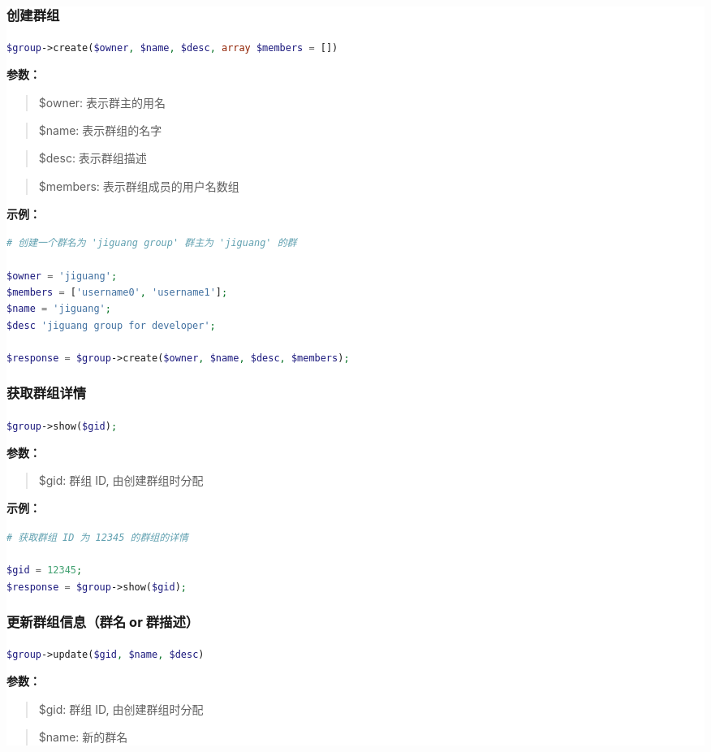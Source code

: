### 创建群组

```php
$group->create($owner, $name, $desc, array $members = [])
```

**参数：**

> $owner: 表示群主的用名

> $name: 表示群组的名字

> $desc: 表示群组描述

> $members: 表示群组成员的用户名数组

**示例：**

```php
# 创建一个群名为 'jiguang group' 群主为 'jiguang' 的群

$owner = 'jiguang';
$members = ['username0', 'username1'];
$name = 'jiguang';
$desc 'jiguang group for developer';

$response = $group->create($owner, $name, $desc, $members);
```

### 获取群组详情

```php
$group->show($gid);
```

**参数：**

> $gid:  群组 ID, 由创建群组时分配

**示例：**

```php
# 获取群组 ID 为 12345 的群组的详情

$gid = 12345;
$response = $group->show($gid);
```

### 更新群组信息（群名 or 群描述）

```php
$group->update($gid, $name, $desc)
```

**参数：**

> $gid: 群组 ID, 由创建群组时分配

> $name: 新的群名
